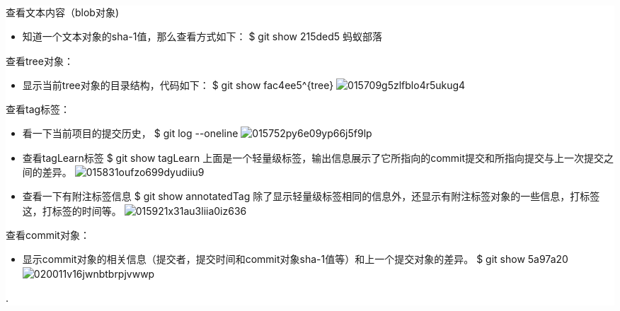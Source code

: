 
查看文本内容（blob对象)
- 知道一个文本对象的sha-1值，那么查看方式如下：
$ git show 215ded5
蚂蚁部落

查看tree对象：
- 显示当前tree对象的目录结构，代码如下：
$ git show fac4ee5^{tree}
![015709g5zlfblo4r5ukug4](https://i.imgur.com/FhXEdD9.jpg)


查看tag标签：
- 看一下当前项目的提交历史，
$ git log --oneline
![015752py6e09yp66j5f9lp](https://i.imgur.com/DfZqlnr.jpg)

- 查看tagLearn标签
$ git show tagLearn
上面是一个轻量级标签，输出信息展示了它所指向的commit提交和所指向提交与上一次提交之间的差异。
![015831oufzo699dyudiiu9](https://i.imgur.com/WIcXoYc.jpg)

- 查看一下有附注标签信息
$ git show annotatedTag
除了显示轻量级标签相同的信息外，还显示有附注标签对象的一些信息，打标签这，打标签的时间等。
![015921x31au3liia0iz636](https://i.imgur.com/FfjSJc2.jpg)


查看commit对象：
- 显示commit对象的相关信息（提交者，提交时间和commit对象sha-1值等）和上一个提交对象的差异。
$ git show 5a97a20
![020011v16jwnbtbrpjvwwp](https://i.imgur.com/x0y5bwJ.jpg)


















.
